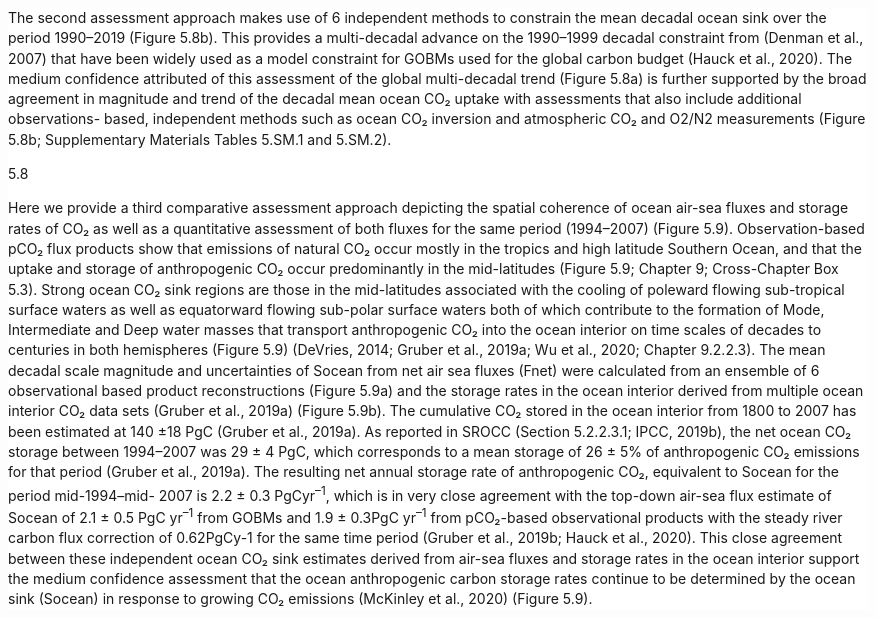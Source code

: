 The second assessment approach makes use of 6 independent methods to constrain the mean decadal ocean 
sink over the period 1990–2019 (Figure 5.8b). This provides a multi-decadal advance on the 1990–1999 
decadal constraint from (Denman et al., 2007) that have been widely used as a model constraint for GOBMs 
used for the global carbon budget (Hauck et al., 2020). The medium confidence attributed of this assessment 
of the global multi-decadal trend (Figure 5.8a) is further supported by the broad agreement in magnitude and 
trend of the decadal mean ocean CO₂ uptake with assessments that also include additional observations-
based, independent methods such as ocean CO₂ inversion and atmospheric CO₂ and O2/N2 measurements 
(Figure 5.8b; Supplementary Materials Tables 5.SM.1 and 5.SM.2).  
 
<figref>5.8</figref> 
 
Here we provide a third comparative assessment approach depicting the spatial coherence of ocean air-sea 
fluxes and storage rates of CO₂ as well as a quantitative assessment of both fluxes for the same period 
(1994–2007) (Figure 5.9). Observation-based pCO₂ flux products show that emissions of natural CO₂ occur 
mostly in the tropics and high latitude Southern Ocean, and that the uptake and storage of anthropogenic CO₂ 
occur predominantly in the mid-latitudes (Figure 5.9; Chapter 9; Cross-Chapter Box 5.3). Strong ocean CO₂ 
sink regions are those in the mid-latitudes associated with the cooling of poleward flowing sub-tropical 
surface waters as well as equatorward flowing sub-polar surface waters both of which contribute to the 
formation of Mode, Intermediate and Deep water masses that transport anthropogenic CO₂ into the ocean 
interior on time scales of decades to centuries in both hemispheres (Figure 5.9) (DeVries, 2014; Gruber et 
al., 2019a; Wu et al., 2020; Chapter 9.2.2.3). The mean decadal scale magnitude and uncertainties of Socean 
from net air sea fluxes (Fnet) were calculated from an ensemble of 6 observational based product 
reconstructions (Figure 5.9a) and the storage rates in the ocean interior derived from multiple ocean interior 
CO₂ data sets (Gruber et al., 2019a) (Figure 5.9b). The cumulative CO₂ stored in the ocean interior from 
1800 to 2007 has been estimated at 140 ±18 PgC (Gruber et al., 2019a). As reported in SROCC (Section 
5.2.2.3.1; IPCC, 2019b), the net ocean CO₂ storage between 1994–2007 was 29 ± 4 PgC, which corresponds 
to a mean storage of 26 ± 5% of anthropogenic CO₂ emissions for that period (Gruber et al., 2019a). The 
resulting net annual storage rate of anthropogenic CO₂, equivalent to Socean for the period mid-1994–mid-
2007 is 2.2 ± 0.3 PgCyr<sup>–1</sup>, which is in very close agreement with the top-down air-sea flux estimate of Socean 
of 2.1 ± 0.5 PgC yr<sup>–1</sup> from GOBMs and 1.9 ± 0.3PgC yr<sup>–1</sup> from pCO₂-based observational products with the 
steady river carbon flux correction of 0.62PgCy-1 for the same time period (Gruber et al., 2019b; Hauck et 
al., 2020). This close agreement between these independent ocean CO₂ sink estimates derived from air-sea 
fluxes and storage rates in the ocean interior support the medium confidence assessment that the ocean 
anthropogenic carbon storage rates continue to be determined by the ocean sink (Socean) in response to 
growing CO₂ emissions (McKinley et al., 2020) (Figure 5.9).   
 